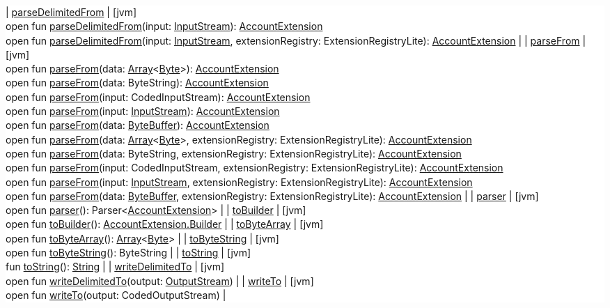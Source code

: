 | [parseDelimitedFrom](parse-delimited-from.md) | [jvm]<br>open fun [parseDelimitedFrom](parse-delimited-from.md)(input: [InputStream](https://docs.oracle.com/javase/8/docs/api/java/io/InputStream.html)): [AccountExtension](index.md)<br>open fun [parseDelimitedFrom](parse-delimited-from.md)(input: [InputStream](https://docs.oracle.com/javase/8/docs/api/java/io/InputStream.html), extensionRegistry: ExtensionRegistryLite): [AccountExtension](index.md) |
| [parseFrom](parse-from.md) | [jvm]<br>open fun [parseFrom](parse-from.md)(data: [Array](https://kotlinlang.org/api/latest/jvm/stdlib/kotlin/-array/index.html)&lt;[Byte](https://kotlinlang.org/api/latest/jvm/stdlib/kotlin/-byte/index.html)&gt;): [AccountExtension](index.md)<br>open fun [parseFrom](parse-from.md)(data: ByteString): [AccountExtension](index.md)<br>open fun [parseFrom](parse-from.md)(input: CodedInputStream): [AccountExtension](index.md)<br>open fun [parseFrom](parse-from.md)(input: [InputStream](https://docs.oracle.com/javase/8/docs/api/java/io/InputStream.html)): [AccountExtension](index.md)<br>open fun [parseFrom](parse-from.md)(data: [ByteBuffer](https://docs.oracle.com/javase/8/docs/api/java/nio/ByteBuffer.html)): [AccountExtension](index.md)<br>open fun [parseFrom](parse-from.md)(data: [Array](https://kotlinlang.org/api/latest/jvm/stdlib/kotlin/-array/index.html)&lt;[Byte](https://kotlinlang.org/api/latest/jvm/stdlib/kotlin/-byte/index.html)&gt;, extensionRegistry: ExtensionRegistryLite): [AccountExtension](index.md)<br>open fun [parseFrom](parse-from.md)(data: ByteString, extensionRegistry: ExtensionRegistryLite): [AccountExtension](index.md)<br>open fun [parseFrom](parse-from.md)(input: CodedInputStream, extensionRegistry: ExtensionRegistryLite): [AccountExtension](index.md)<br>open fun [parseFrom](parse-from.md)(input: [InputStream](https://docs.oracle.com/javase/8/docs/api/java/io/InputStream.html), extensionRegistry: ExtensionRegistryLite): [AccountExtension](index.md)<br>open fun [parseFrom](parse-from.md)(data: [ByteBuffer](https://docs.oracle.com/javase/8/docs/api/java/nio/ByteBuffer.html), extensionRegistry: ExtensionRegistryLite): [AccountExtension](index.md) |
| [parser](parser.md) | [jvm]<br>open fun [parser](parser.md)(): Parser&lt;[AccountExtension](index.md)&gt; |
| [toBuilder](to-builder.md) | [jvm]<br>open fun [toBuilder](to-builder.md)(): [AccountExtension.Builder](-builder/index.md) |
| [toByteArray](../../classtime.service.account.event/-password-reset-event/index.md#-893058881%2FFunctions%2F1931141392) | [jvm]<br>open fun [toByteArray](../../classtime.service.account.event/-password-reset-event/index.md#-893058881%2FFunctions%2F1931141392)(): [Array](https://kotlinlang.org/api/latest/jvm/stdlib/kotlin/-array/index.html)&lt;[Byte](https://kotlinlang.org/api/latest/jvm/stdlib/kotlin/-byte/index.html)&gt; |
| [toByteString](../../classtime.service.account.event/-password-reset-event/index.md#1590314737%2FFunctions%2F1931141392) | [jvm]<br>open fun [toByteString](../../classtime.service.account.event/-password-reset-event/index.md#1590314737%2FFunctions%2F1931141392)(): ByteString |
| [toString](../../classtime.service.account.event/-password-reset-event/index.md#-1084302645%2FFunctions%2F1931141392) | [jvm]<br>fun [toString](../../classtime.service.account.event/-password-reset-event/index.md#-1084302645%2FFunctions%2F1931141392)(): [String](https://docs.oracle.com/javase/8/docs/api/java/lang/String.html) |
| [writeDelimitedTo](../../classtime.service.account.event/-password-reset-event/index.md#938978067%2FFunctions%2F1931141392) | [jvm]<br>open fun [writeDelimitedTo](../../classtime.service.account.event/-password-reset-event/index.md#938978067%2FFunctions%2F1931141392)(output: [OutputStream](https://docs.oracle.com/javase/8/docs/api/java/io/OutputStream.html)) |
| [writeTo](write-to.md) | [jvm]<br>open fun [writeTo](write-to.md)(output: CodedOutputStream) |
